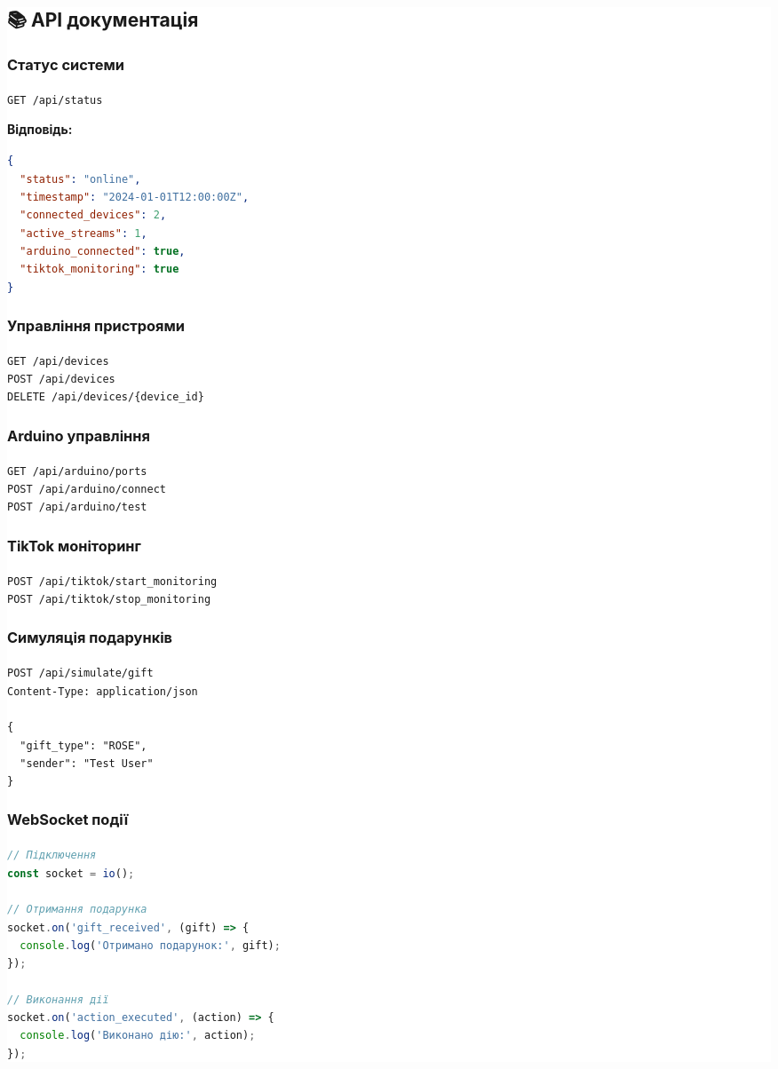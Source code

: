 ## 📚 API документація

### Статус системи
```http
GET /api/status
```

**Відповідь:**
```json
{
  "status": "online",
  "timestamp": "2024-01-01T12:00:00Z",
  "connected_devices": 2,
  "active_streams": 1,
  "arduino_connected": true,
  "tiktok_monitoring": true
}
```

### Управління пристроями
```http
GET /api/devices
POST /api/devices
DELETE /api/devices/{device_id}
```

### Arduino управління
```http
GET /api/arduino/ports
POST /api/arduino/connect
POST /api/arduino/test
```

### TikTok моніторинг
```http
POST /api/tiktok/start_monitoring
POST /api/tiktok/stop_monitoring
```

### Симуляція подарунків
```http
POST /api/simulate/gift
Content-Type: application/json

{
  "gift_type": "ROSE",
  "sender": "Test User"
}
```

### WebSocket події
```javascript
// Підключення
const socket = io();

// Отримання подарунка
socket.on('gift_received', (gift) => {
  console.log('Отримано подарунок:', gift);
});

// Виконання дії
socket.on('action_executed', (action) => {
  console.log('Виконано дію:', action);
});
```